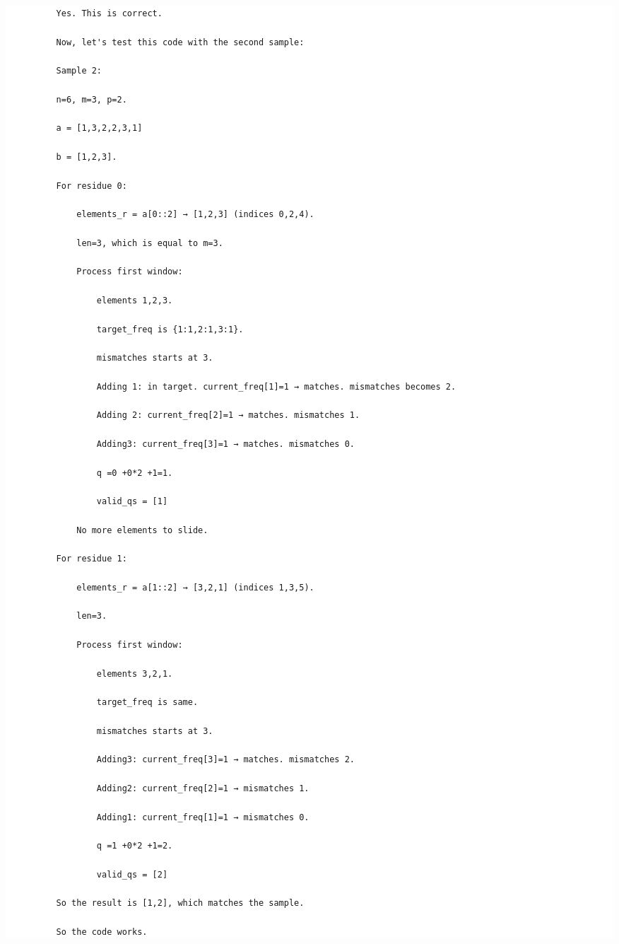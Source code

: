               Yes. This is correct.

              Now, let's test this code with the second sample:

              Sample 2:

              n=6, m=3, p=2.

              a = [1,3,2,2,3,1]

              b = [1,2,3].

              For residue 0:

                  elements_r = a[0::2] → [1,2,3] (indices 0,2,4).

                  len=3, which is equal to m=3.

                  Process first window:

                      elements 1,2,3.

                      target_freq is {1:1,2:1,3:1}.

                      mismatches starts at 3.

                      Adding 1: in target. current_freq[1]=1 → matches. mismatches becomes 2.

                      Adding 2: current_freq[2]=1 → matches. mismatches 1.

                      Adding3: current_freq[3]=1 → matches. mismatches 0.

                      q =0 +0*2 +1=1.

                      valid_qs = [1]

                  No more elements to slide.

              For residue 1:

                  elements_r = a[1::2] → [3,2,1] (indices 1,3,5).

                  len=3.

                  Process first window:

                      elements 3,2,1.

                      target_freq is same.

                      mismatches starts at 3.

                      Adding3: current_freq[3]=1 → matches. mismatches 2.

                      Adding2: current_freq[2]=1 → mismatches 1.

                      Adding1: current_freq[1]=1 → mismatches 0.

                      q =1 +0*2 +1=2.

                      valid_qs = [2]

              So the result is [1,2], which matches the sample.

              So the code works.
